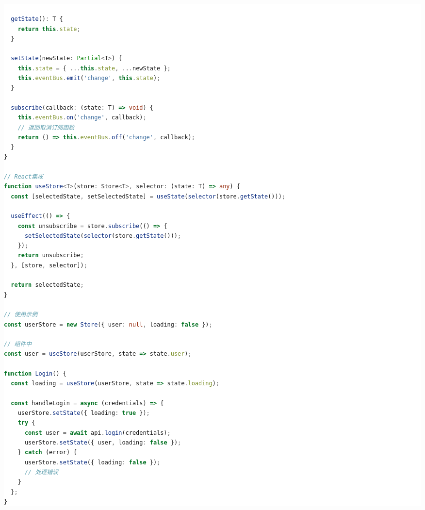 ```ts
  
  getState(): T {
    return this.state;
  }
  
  setState(newState: Partial<T>) {
    this.state = { ...this.state, ...newState };
    this.eventBus.emit('change', this.state);
  }
  
  subscribe(callback: (state: T) => void) {
    this.eventBus.on('change', callback);
    // 返回取消订阅函数
    return () => this.eventBus.off('change', callback);
  }
}

// React集成
function useStore<T>(store: Store<T>, selector: (state: T) => any) {
  const [selectedState, setSelectedState] = useState(selector(store.getState()));
  
  useEffect(() => {
    const unsubscribe = store.subscribe(() => {
      setSelectedState(selector(store.getState()));
    });
    return unsubscribe;
  }, [store, selector]);
  
  return selectedState;
}

// 使用示例
const userStore = new Store({ user: null, loading: false });

// 组件中
const user = useStore(userStore, state => state.user);

function Login() {
  const loading = useStore(userStore, state => state.loading);
  
  const handleLogin = async (credentials) => {
    userStore.setState({ loading: true });
    try {
      const user = await api.login(credentials);
      userStore.setState({ user, loading: false });
    } catch (error) {
      userStore.setState({ loading: false });
      // 处理错误
    }
  };
}
```

